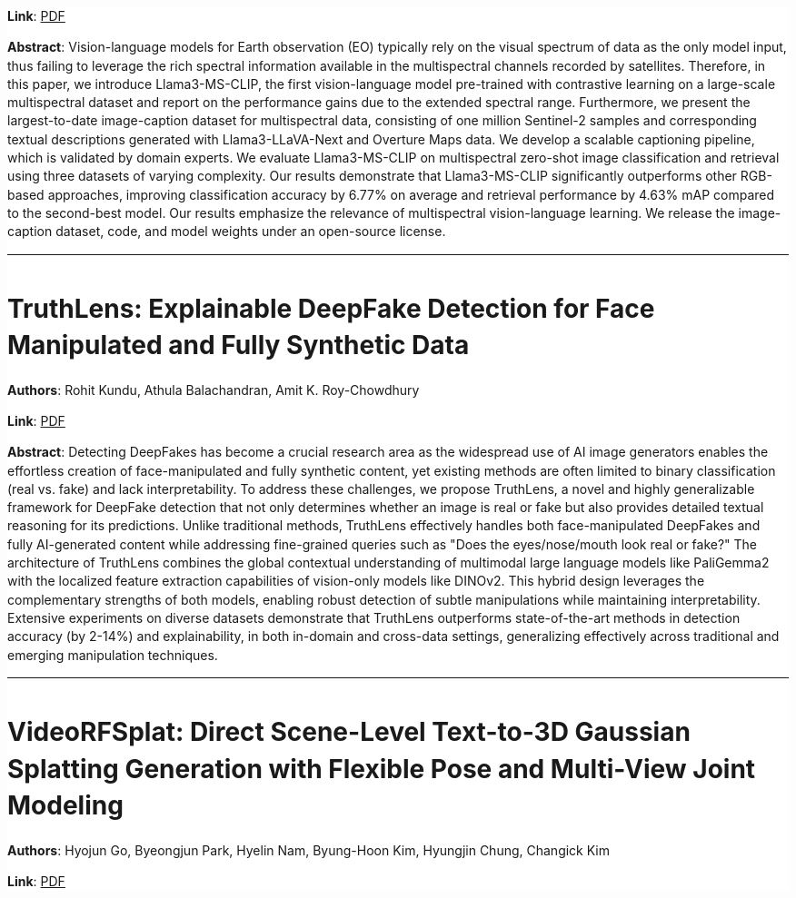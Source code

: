 **Link**: [PDF](https://arxiv.org/pdf/2503.15969)  

**Abstract**: Vision-language models for Earth observation (EO) typically rely on the visual spectrum of data as the only model input, thus failing to leverage the rich spectral information available in the multispectral channels recorded by satellites. Therefore, in this paper, we introduce Llama3-MS-CLIP, the first vision-language model pre-trained with contrastive learning on a large-scale multispectral dataset and report on the performance gains due to the extended spectral range. Furthermore, we present the largest-to-date image-caption dataset for multispectral data, consisting of one million Sentinel-2 samples and corresponding textual descriptions generated with Llama3-LLaVA-Next and Overture Maps data. We develop a scalable captioning pipeline, which is validated by domain experts. We evaluate Llama3-MS-CLIP on multispectral zero-shot image classification and retrieval using three datasets of varying complexity. Our results demonstrate that Llama3-MS-CLIP significantly outperforms other RGB-based approaches, improving classification accuracy by 6.77% on average and retrieval performance by 4.63% mAP compared to the second-best model. Our results emphasize the relevance of multispectral vision-language learning. We release the image-caption dataset, code, and model weights under an open-source license. 

---
# TruthLens: Explainable DeepFake Detection for Face Manipulated and Fully Synthetic Data 

**Authors**: Rohit Kundu, Athula Balachandran, Amit K. Roy-Chowdhury  

**Link**: [PDF](https://arxiv.org/pdf/2503.15867)  

**Abstract**: Detecting DeepFakes has become a crucial research area as the widespread use of AI image generators enables the effortless creation of face-manipulated and fully synthetic content, yet existing methods are often limited to binary classification (real vs. fake) and lack interpretability. To address these challenges, we propose TruthLens, a novel and highly generalizable framework for DeepFake detection that not only determines whether an image is real or fake but also provides detailed textual reasoning for its predictions. Unlike traditional methods, TruthLens effectively handles both face-manipulated DeepFakes and fully AI-generated content while addressing fine-grained queries such as "Does the eyes/nose/mouth look real or fake?"
The architecture of TruthLens combines the global contextual understanding of multimodal large language models like PaliGemma2 with the localized feature extraction capabilities of vision-only models like DINOv2. This hybrid design leverages the complementary strengths of both models, enabling robust detection of subtle manipulations while maintaining interpretability. Extensive experiments on diverse datasets demonstrate that TruthLens outperforms state-of-the-art methods in detection accuracy (by 2-14%) and explainability, in both in-domain and cross-data settings, generalizing effectively across traditional and emerging manipulation techniques. 

---
# VideoRFSplat: Direct Scene-Level Text-to-3D Gaussian Splatting Generation with Flexible Pose and Multi-View Joint Modeling 

**Authors**: Hyojun Go, Byeongjun Park, Hyelin Nam, Byung-Hoon Kim, Hyungjin Chung, Changick Kim  

**Link**: [PDF](https://arxiv.org/pdf/2503.15855)  
